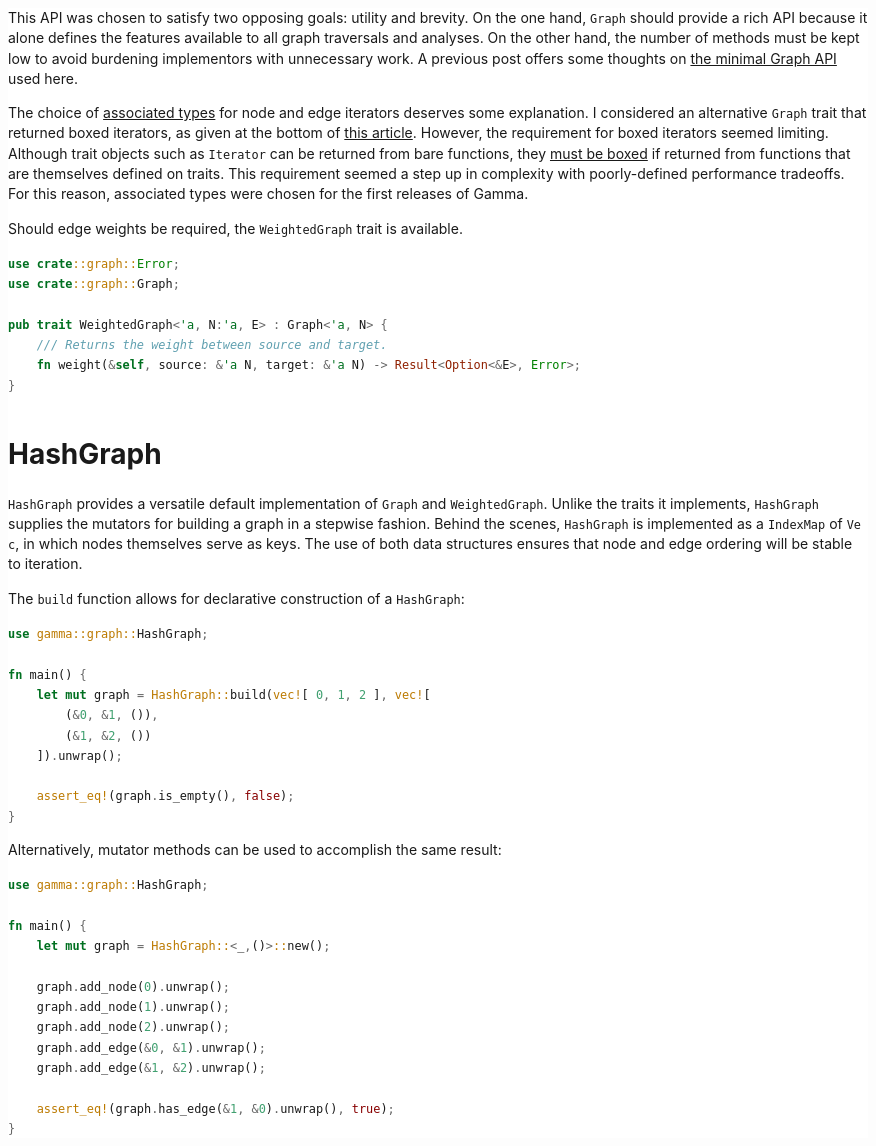 This API was chosen to satisfy two opposing goals: utility and brevity. On the one hand, `Graph` should provide a rich API because it alone defines the features available to all graph traversals and analyses. On the other hand, the number of methods must be kept low to avoid burdening implementors with unnecessary work. A previous post offers some thoughts on [the minimal Graph API](/articles/2020/01/06/a-minimal-graph-api/) used here.

The choice of [associated types](https://github.com/rust-lang/rfcs/blob/master/text/0195-associated-items.md) for node and edge iterators deserves some explanation. I considered an alternative `Graph` trait that returned boxed iterators, as given at the bottom of [this article](/articles/2020/01/20/cheminformatics-in-rust/). However, the requirement for boxed iterators seemed limiting. Although trait objects such as `Iterator` can be returned from bare functions, they [must be boxed](https://stackoverflow.com/questions/27535289/what-is-the-correct-way-to-return-an-iterator-or-any-other-trait/27535594) if returned from functions that are themselves defined on traits. This requirement seemed a step up in complexity with poorly-defined performance tradeoffs. For this reason, associated types were chosen for the first releases of Gamma.

Should edge weights be required, the `WeightedGraph` trait is available.

```rust
use crate::graph::Error;
use crate::graph::Graph;

pub trait WeightedGraph<'a, N:'a, E> : Graph<'a, N> {
    /// Returns the weight between source and target.
    fn weight(&self, source: &'a N, target: &'a N) -> Result<Option<&E>, Error>;
}
```

# HashGraph

`HashGraph` provides a versatile default implementation of `Graph` and `WeightedGraph`. Unlike the traits it implements, `HashGraph` supplies the mutators for building a graph in a stepwise fashion. Behind the scenes, `HashGraph` is implemented as a `IndexMap` of `Vec`, in which nodes themselves serve as keys. The use of both data structures ensures that node and edge ordering will be stable to iteration.

The `build` function allows for declarative construction of a `HashGraph`:

```rust
use gamma::graph::HashGraph;

fn main() {
    let mut graph = HashGraph::build(vec![ 0, 1, 2 ], vec![
        (&0, &1, ()),
        (&1, &2, ())
    ]).unwrap();

    assert_eq!(graph.is_empty(), false);
}
```

Alternatively, mutator methods can be used to accomplish the same result:

```rust
use gamma::graph::HashGraph;

fn main() {
    let mut graph = HashGraph::<_,()>::new();

    graph.add_node(0).unwrap();
    graph.add_node(1).unwrap();
    graph.add_node(2).unwrap();
    graph.add_edge(&0, &1).unwrap();
    graph.add_edge(&1, &2).unwrap();

    assert_eq!(graph.has_edge(&1, &0).unwrap(), true);
}
```